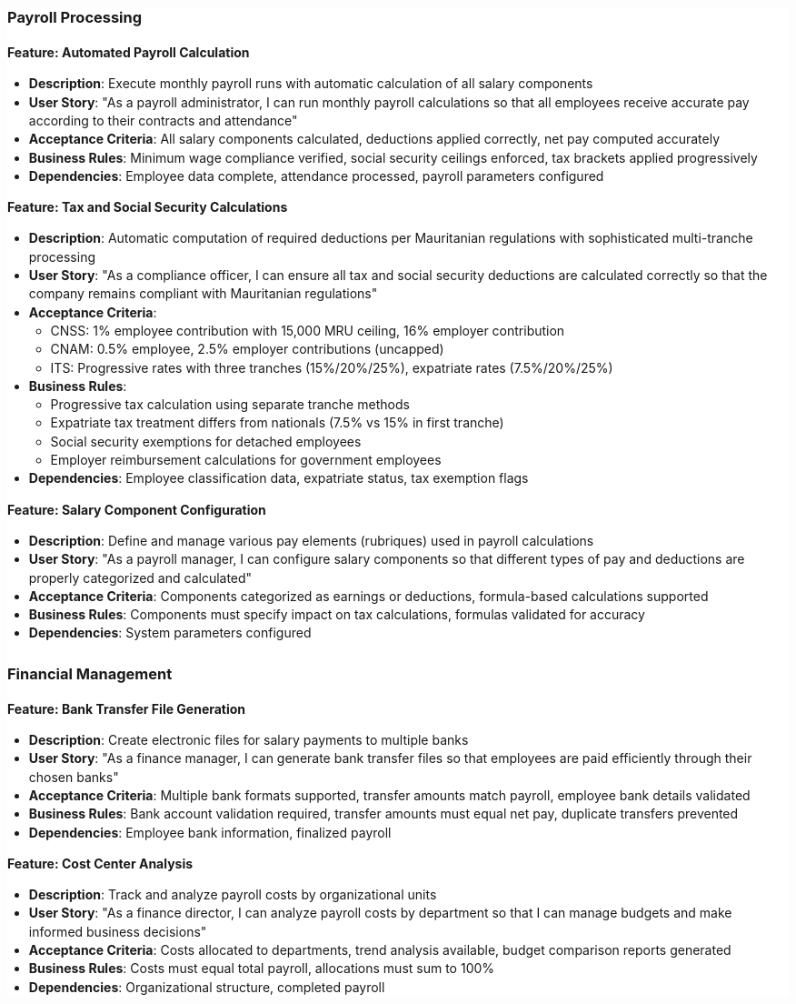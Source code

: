 ### Payroll Processing

**Feature: Automated Payroll Calculation**
- **Description**: Execute monthly payroll runs with automatic calculation of all salary components
- **User Story**: "As a payroll administrator, I can run monthly payroll calculations so that all employees receive accurate pay according to their contracts and attendance"
- **Acceptance Criteria**: All salary components calculated, deductions applied correctly, net pay computed accurately
- **Business Rules**: Minimum wage compliance verified, social security ceilings enforced, tax brackets applied progressively
- **Dependencies**: Employee data complete, attendance processed, payroll parameters configured

**Feature: Tax and Social Security Calculations**
- **Description**: Automatic computation of required deductions per Mauritanian regulations with sophisticated multi-tranche processing
- **User Story**: "As a compliance officer, I can ensure all tax and social security deductions are calculated correctly so that the company remains compliant with Mauritanian regulations"
- **Acceptance Criteria**: 
  - CNSS: 1% employee contribution with 15,000 MRU ceiling, 16% employer contribution
  - CNAM: 0.5% employee, 2.5% employer contributions (uncapped)
  - ITS: Progressive rates with three tranches (15%/20%/25%), expatriate rates (7.5%/20%/25%)
- **Business Rules**: 
  - Progressive tax calculation using separate tranche methods
  - Expatriate tax treatment differs from nationals (7.5% vs 15% in first tranche)
  - Social security exemptions for detached employees
  - Employer reimbursement calculations for government employees
- **Dependencies**: Employee classification data, expatriate status, tax exemption flags

**Feature: Salary Component Configuration**
- **Description**: Define and manage various pay elements (rubriques) used in payroll calculations
- **User Story**: "As a payroll manager, I can configure salary components so that different types of pay and deductions are properly categorized and calculated"
- **Acceptance Criteria**: Components categorized as earnings or deductions, formula-based calculations supported
- **Business Rules**: Components must specify impact on tax calculations, formulas validated for accuracy
- **Dependencies**: System parameters configured

### Financial Management

**Feature: Bank Transfer File Generation**
- **Description**: Create electronic files for salary payments to multiple banks
- **User Story**: "As a finance manager, I can generate bank transfer files so that employees are paid efficiently through their chosen banks"
- **Acceptance Criteria**: Multiple bank formats supported, transfer amounts match payroll, employee bank details validated
- **Business Rules**: Bank account validation required, transfer amounts must equal net pay, duplicate transfers prevented
- **Dependencies**: Employee bank information, finalized payroll

**Feature: Cost Center Analysis**
- **Description**: Track and analyze payroll costs by organizational units
- **User Story**: "As a finance director, I can analyze payroll costs by department so that I can manage budgets and make informed business decisions"
- **Acceptance Criteria**: Costs allocated to departments, trend analysis available, budget comparison reports generated
- **Business Rules**: Costs must equal total payroll, allocations must sum to 100%
- **Dependencies**: Organizational structure, completed payroll
